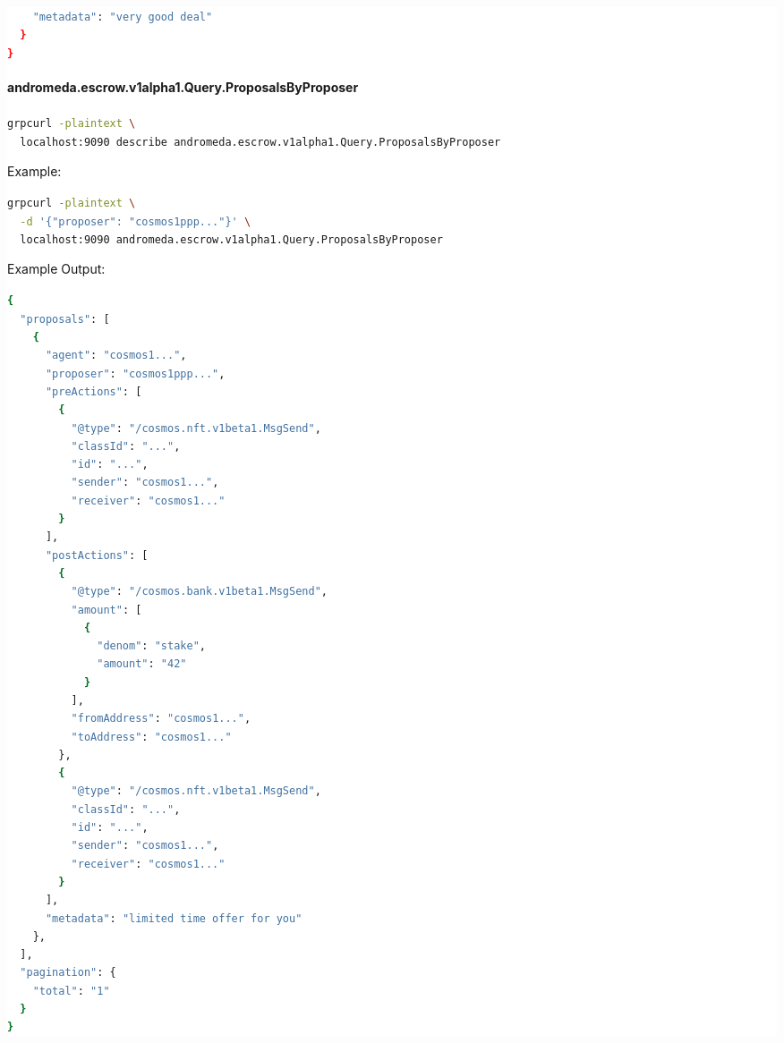 ```bash
    "metadata": "very good deal"
  }
}
```

#### andromeda.escrow.v1alpha1.Query.ProposalsByProposer

```bash
grpcurl -plaintext \
  localhost:9090 describe andromeda.escrow.v1alpha1.Query.ProposalsByProposer
```

Example:

```bash
grpcurl -plaintext \
  -d '{"proposer": "cosmos1ppp..."}' \
  localhost:9090 andromeda.escrow.v1alpha1.Query.ProposalsByProposer
```

Example Output:

```bash
{
  "proposals": [
    {
      "agent": "cosmos1...",
      "proposer": "cosmos1ppp...",
      "preActions": [
        {
          "@type": "/cosmos.nft.v1beta1.MsgSend",
          "classId": "...",
          "id": "...",
          "sender": "cosmos1...",
          "receiver": "cosmos1..."
        }
      ],
      "postActions": [
        {
          "@type": "/cosmos.bank.v1beta1.MsgSend",
          "amount": [
            {
              "denom": "stake",
              "amount": "42"
            }
          ],
          "fromAddress": "cosmos1...",
          "toAddress": "cosmos1..."
        },
        {
          "@type": "/cosmos.nft.v1beta1.MsgSend",
          "classId": "...",
          "id": "...",
          "sender": "cosmos1...",
          "receiver": "cosmos1..."
        }
      ],
      "metadata": "limited time offer for you"
    },
  ],
  "pagination": {
    "total": "1"
  }
}
```
